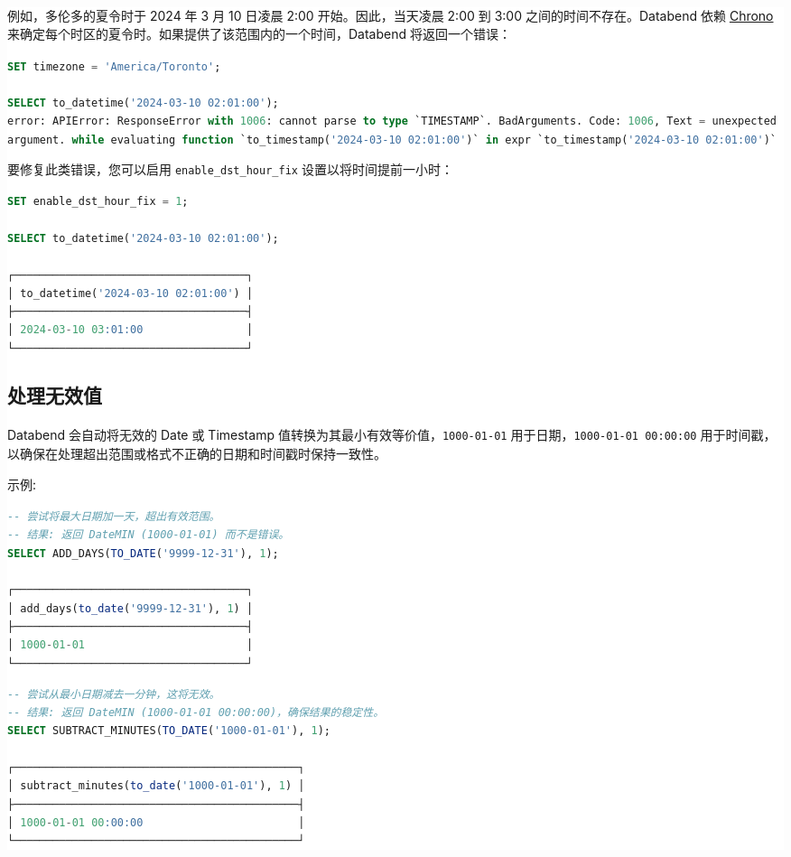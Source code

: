 例如，多伦多的夏令时于 2024 年 3 月 10 日凌晨 2:00 开始。因此，当天凌晨 2:00 到 3:00 之间的时间不存在。Databend 依赖 [Chrono](https://github.com/chronotope/chrono) 来确定每个时区的夏令时。如果提供了该范围内的一个时间，Databend 将返回一个错误：

```sql
SET timezone = 'America/Toronto';

SELECT to_datetime('2024-03-10 02:01:00');
error: APIError: ResponseError with 1006: cannot parse to type `TIMESTAMP`. BadArguments. Code: 1006, Text = unexpected argument. while evaluating function `to_timestamp('2024-03-10 02:01:00')` in expr `to_timestamp('2024-03-10 02:01:00')`
```

要修复此类错误，您可以启用 `enable_dst_hour_fix` 设置以将时间提前一小时：

```sql
SET enable_dst_hour_fix = 1;

SELECT to_datetime('2024-03-10 02:01:00');

┌────────────────────────────────────┐
│ to_datetime('2024-03-10 02:01:00') │
├────────────────────────────────────┤
│ 2024-03-10 03:01:00                │
└────────────────────────────────────┘
```

## 处理无效值

Databend 会自动将无效的 Date 或 Timestamp 值转换为其最小有效等价值，`1000-01-01` 用于日期，`1000-01-01 00:00:00` 用于时间戳，以确保在处理超出范围或格式不正确的日期和时间戳时保持一致性。

示例:

```sql
-- 尝试将最大日期加一天，超出有效范围。
-- 结果: 返回 DateMIN (1000-01-01) 而不是错误。
SELECT ADD_DAYS(TO_DATE('9999-12-31'), 1);

┌────────────────────────────────────┐
│ add_days(to_date('9999-12-31'), 1) │
├────────────────────────────────────┤
│ 1000-01-01                         │
└────────────────────────────────────┘
```

```sql
-- 尝试从最小日期减去一分钟，这将无效。
-- 结果: 返回 DateMIN (1000-01-01 00:00:00)，确保结果的稳定性。
SELECT SUBTRACT_MINUTES(TO_DATE('1000-01-01'), 1);

┌────────────────────────────────────────────┐
│ subtract_minutes(to_date('1000-01-01'), 1) │
├────────────────────────────────────────────┤
│ 1000-01-01 00:00:00                        │
└────────────────────────────────────────────┘
```
